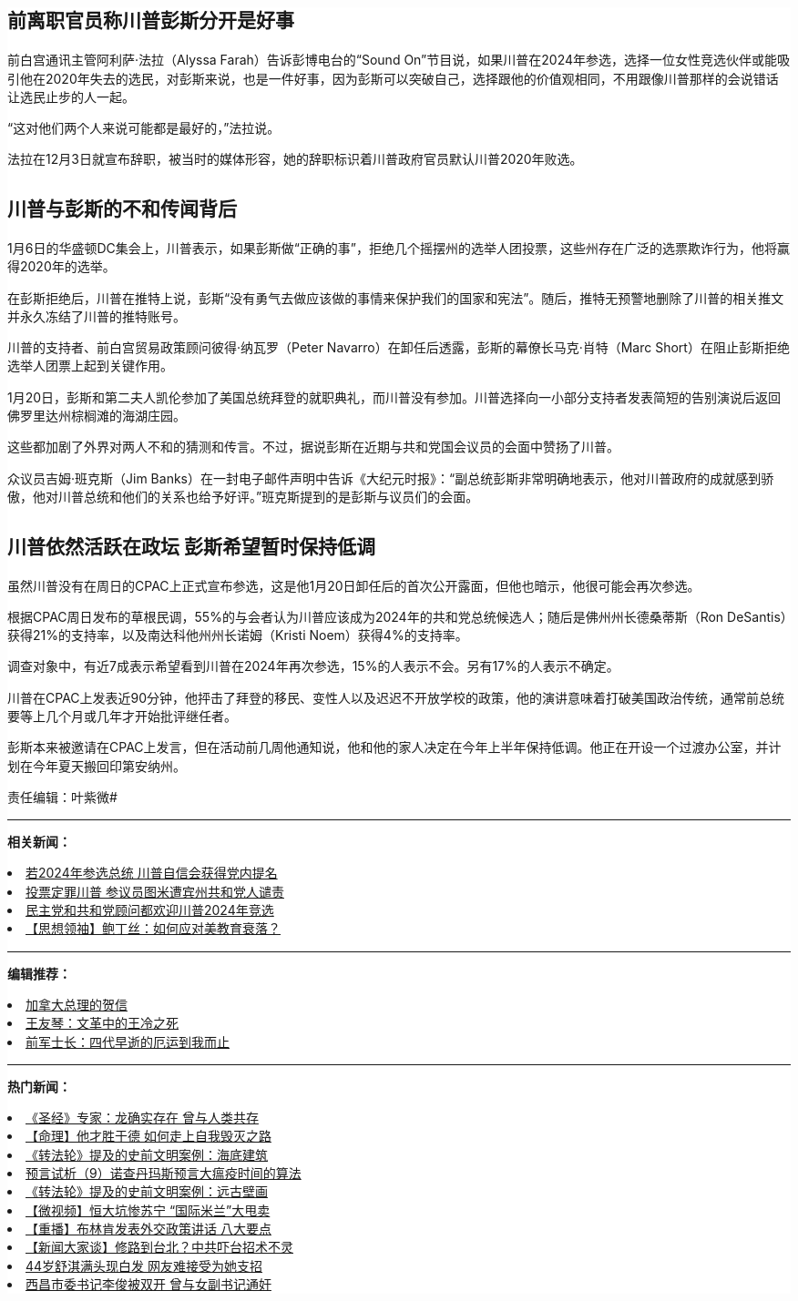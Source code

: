 <h2>前离职官员称川普彭斯分开是好事</h2>
<p>前白宫通讯主管阿利萨·法拉（Alyssa Farah）告诉彭博电台的“Sound On”节目说，如果川普在2024年参选，选择一位女性竞选伙伴或能吸引他在2020年失去的选民，对彭斯来说，也是一件好事，因为彭斯可以突破自己，选择跟他的价值观相同，不用跟像川普那样的会说错话让选民止步的人一起。</p>
<p>“这对他们两个人来说可能都是最好的，”法拉说。</p>
<p>法拉在12月3日就宣布辞职，被当时的媒体形容，她的辞职标识着川普政府官员默认川普2020年败选。</p>
<h2>川普与彭斯的不和传闻背后</h2>
<p>1月6日的华盛顿DC集会上，川普表示，如果彭斯做“正确的事”，拒绝几个摇摆州的选举人团投票，这些州存在广泛的选票欺诈行为，他将赢得2020年的选举。</p>
<p>在彭斯拒绝后，川普在推特上说，彭斯“没有勇气去做应该做的事情来保护我们的国家和宪法”。随后，推特无预警地删除了川普的相关推文并永久冻结了川普的推特账号。</p>
<p>川普的支持者、前白宫贸易政策顾问彼得·纳瓦罗（Peter Navarro）在卸任后透露，彭斯的幕僚长马克·肖特（Marc Short）在阻止彭斯拒绝选举人团票上起到关键作用。</p>
<p>1月20日，彭斯和第二夫人凯伦参加了美国总统拜登的就职典礼，而川普没有参加。川普选择向一小部分支持者发表简短的告别演说后返回佛罗里达州棕榈滩的海湖庄园。</p>
<p>这些都加剧了外界对两人不和的猜测和传言。不过，据说彭斯在近期与共和党国会议员的会面中赞扬了川普。</p>
<p>众议员吉姆·班克斯（Jim Banks）在一封电子邮件声明中告诉《大纪元时报》：“副总统彭斯非常明确地表示，他对川普政府的成就感到骄傲，他对川普总统和他们的关系也给予好评。”班克斯提到的是彭斯与议员们的会面。</p>
<h2>川普依然活跃在政坛 彭斯希望暂时保持低调</h2>
<p>虽然川普没有在周日的CPAC上正式宣布参选，这是他1月20日卸任后的首次公开露面，但他也暗示，他很可能会再次参选。</p>
<p>根据CPAC周日发布的草根民调，55%的与会者认为川普应该成为2024年的共和党总统候选人；随后是佛州州长德桑蒂斯（Ron DeSantis）获得21%的支持率，以及南达科他州州长诺姆（Kristi Noem）获得4%的支持率。</p>
<p>调查对象中，有近7成表示希望看到川普在2024年再次参选，15%的人表示不会。另有17%的人表示不确定。</p>
<p>川普在CPAC上发表近90分钟，他抨击了拜登的移民、变性人以及迟迟不开放学校的政策，他的演讲意味着打破美国政治传统，通常前总统要等上几个月或几年才开始批评继任者。</p>
<p>彭斯本来被邀请在CPAC上发言，但在活动前几周他通知说，他和他的家人决定在今年上半年保持低调。他正在开设一个过渡办公室，并计划在今年夏天搬回印第安纳州。</p>
<p>责任编辑：叶紫微#</p>
	
<hr>


<strong>相关新闻：</strong>
<li><a href="https://github.com/lkqbxs388/djy/blob/master/gb/21/3/2/n12783357.md#1">若2024年参选总统 川普自信会获得党内提名</a></li>
<li><a href="https://github.com/lkqbxs388/djy/blob/master/gb/21/3/2/n12785422.md#1">投票定罪川普 参议员图米遭宾州共和党人谴责</a></li>
<li><a href="https://github.com/lkqbxs388/djy/blob/master/gb/21/3/3/n12786018.md#1">民主党和共和党顾问都欢迎川普2024年竞选</a></li>
<li><a href="https://github.com/lkqbxs388/djy/blob/master/gb/21/1/20/n12701449.md#1">【思想领袖】鲍丁丝：如何应对美教育衰落？</a></li>
<hr>


<strong>编辑推荐：</strong>
<li><a href="https://github.com/lkqbxs388/djy/blob/master/gb/15/12/10/n4593139.md?dfh#1" target="_blank">加拿大总理的贺信</a></li><li><a href="https://github.com/tsiac2612/djy/blob/master/gb/18/7/5/n10538029.md#1" target="_blank">王友琴：文革中的王冷之死</a></li><li><a href="https://github.com/tsiac2612/djy/blob/master/gb/16/5/20/n7912178.md#1" target="_blank">前军士长：四代早逝的厄运到我而止</a></li>
<hr>

<strong>热门新闻：</strong>
<li><a href="https://github.com/senfqo3954/djy/blob/master/gb/21/2/26/n12776678.md#1">《圣经》专家：龙确实存在 曾与人类共存</a></li>
<li><a href="https://github.com/senfqo3954/djy/blob/master/gb/20/12/30/n12654622.md#1">【命理】他才胜于德 如何走上自我毁灭之路</a></li>
<li><a href="https://github.com/senfqo3954/djy/blob/master/gb/21/2/26/n12777426.md#1">《转法轮》提及的史前文明案例：海底建筑</a></li>
<li><a href="https://github.com/senfqo3954/djy/blob/master/gb/21/2/24/n12771764.md#1">预言试析（9）诺查丹玛斯预言大瘟疫时间的算法</a></li>
<li><a href="https://github.com/senfqo3954/djy/blob/master/gb/21/2/28/n12780659.md#1">《转法轮》提及的史前文明案例：远古壁画</a></li>
<li><a href="https://github.com/senfqo3954/djy/blob/master/gb/21/3/3/n12787194.md#1">【微视频】恒大坑惨苏宁 “国际米兰”大甩卖</a></li>
<li><a href="https://github.com/senfqo3954/djy/blob/master/gb/21/3/3/n12785947.md#1">【重播】布林肯发表外交政策讲话 八大要点</a></li>
<li><a href="https://github.com/senfqo3954/djy/blob/master/gb/21/3/3/n12787163.md#1">【新闻大家谈】修路到台北？中共吓台招术不灵</a></li>
<li><a href="https://github.com/senfqo3954/djy/blob/master/gb/21/3/1/n12783059.md#1">44岁舒淇满头现白发 网友难接受为她支招</a></li>
<li><a href="https://github.com/senfqo3954/djy/blob/master/gb/21/3/2/n12785270.md#1">西昌市委书记李俊被双开 曾与女副书记通奸</a></li>